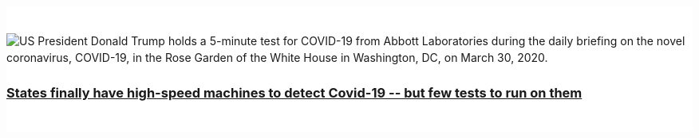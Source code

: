 </div>

</div>

<div class="cn__column cn__column--2np0 cn__column--3np2 cn__column--4np2">

<div class="cd__wrapper" data-analytics="Archive_grid-small_article_">

<div class="media">

[![US President Donald Trump holds a 5-minute test for COVID-19 from
Abbott Laboratories during the daily briefing on the novel coronavirus,
COVID-19, in the Rose Garden of the White House in Washington, DC, on
March 30,
2020.](data:image/gif;base64,R0lGODlhEAAJAJEAAAAAAP///////wAAACH5BAEAAAIALAAAAAAQAAkAAAIKlI+py+0Po5yUFQA7)](/2020/04/15/politics/coronavirus-rapid-testing-states-abbott-machines-few-tests-invs/index.html)

<div class="img__preloader">

</div>

![US President Donald Trump holds a 5-minute test for COVID-19 from
Abbott Laboratories during the daily briefing on the novel coronavirus,
COVID-19, in the Rose Garden of the White House in Washington, DC, on
March 30,
2020.](//cdn.cnn.com/cnnnext/dam/assets/200408162244-03-hf-trump-coronavirus-test-large-tease.jpg)

</div>

<div class="cd__content">

### [<span class="cd__headline-text">States finally have high-speed machines to detect Covid-19 -- but few tests to run on them</span><span class="cd__headline-icon cnn-icon"></span>](/2020/04/15/politics/coronavirus-rapid-testing-states-abbott-machines-few-tests-invs/index.html)

</div>

</div>

</div>

<div class="cn__column cn__column--2np1 cn__column--3np0 cn__column--4np3">

<div class="cd__wrapper" data-analytics="Archive_grid-small_article_">

<div class="media">

[![President Donald Trump speaks about the coronavirus in the James
Brady Press Briefing Room of the White House, Monday, April 6, 2020, in
Washington.](data:image/gif;base64,R0lGODlhEAAJAJEAAAAAAP///////wAAACH5BAEAAAIALAAAAAAQAAkAAAIKlI+py+0Po5yUFQA7)](/2020/04/14/politics/pandemic-preparedness-trump-invs/index.html)

<div class="img__preloader">

</div>
